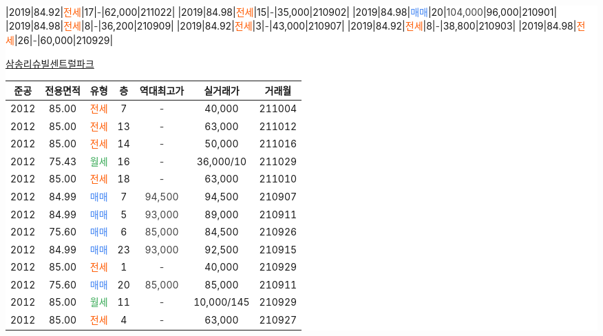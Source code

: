 |2019|84.92|<span style="color:#ff5a00">전세</span>|17|<span style="color:#444444">-</span>|62,000|211022|
|2019|84.98|<span style="color:#ff5a00">전세</span>|15|<span style="color:#444444">-</span>|35,000|210902|
|2019|84.98|<span style="color:#4285f3">매매</span>|20|<span style="color:#444444">104,000</span>|96,000|210901|
|2019|84.98|<span style="color:#ff5a00">전세</span>|8|<span style="color:#444444">-</span>|36,200|210909|
|2019|84.92|<span style="color:#ff5a00">전세</span>|3|<span style="color:#444444">-</span>|43,000|210907|
|2019|84.92|<span style="color:#ff5a00">전세</span>|8|<span style="color:#444444">-</span>|38,800|210903|
|2019|84.98|<span style="color:#ff5a00">전세</span>|26|<span style="color:#444444">-</span>|60,000|210929|


<script async src="//pagead2.googlesyndication.com/pagead/js/adsbygoogle.js"></script>

<ins class="adsbygoogle"
     style="display:block"
     data-ad-client="ca-pub-2446590836940007"
     data-ad-slot="1659523306"
     data-ad-format="auto"
     data-full-width-responsive="true"></ins>
<script>
(adsbygoogle = window.adsbygoogle || []).push({});
</script>


[삼송리슈빌센트럴파크](https://search.naver.com/search.naver?query=%EA%B2%BD%EA%B8%B0%EB%8F%84+%EA%B3%A0%EC%96%91%EC%8B%9C+%EB%8D%95%EC%96%91%EA%B5%AC+%EC%9B%90%ED%9D%A5%EB%8F%99+%EC%82%BC%EC%86%A1%EB%A6%AC%EC%8A%88%EB%B9%8C%EC%84%BC%ED%8A%B8%EB%9F%B4%ED%8C%8C%ED%81%AC)

|준공|전용면적|유형|층|역대최고가|실거래가|거래월|
|:---:|:---:|:---:|:---:|:---:|:---:|:---:|
|2012|85.00|<span style="color:#ff5a00">전세</span>|7|<span style="color:#444444">-</span>|40,000|211004|
|2012|85.00|<span style="color:#ff5a00">전세</span>|13|<span style="color:#444444">-</span>|63,000|211012|
|2012|85.00|<span style="color:#ff5a00">전세</span>|14|<span style="color:#444444">-</span>|50,000|211016|
|2012|75.43|<span style="color:#34a853">월세</span>|16|<span style="color:#444444">-</span>|36,000/10|211029|
|2012|85.00|<span style="color:#ff5a00">전세</span>|18|<span style="color:#444444">-</span>|63,000|211010|
|2012|84.99|<span style="color:#4285f3">매매</span>|7|<span style="color:#444444">94,500</span>|94,500|210907|
|2012|84.99|<span style="color:#4285f3">매매</span>|5|<span style="color:#444444">93,000</span>|89,000|210911|
|2012|75.60|<span style="color:#4285f3">매매</span>|6|<span style="color:#444444">85,000</span>|84,500|210926|
|2012|84.99|<span style="color:#4285f3">매매</span>|23|<span style="color:#444444">93,000</span>|92,500|210915|
|2012|85.00|<span style="color:#ff5a00">전세</span>|1|<span style="color:#444444">-</span>|40,000|210929|
|2012|75.60|<span style="color:#4285f3">매매</span>|20|<span style="color:#444444">85,000</span>|85,000|210911|
|2012|85.00|<span style="color:#34a853">월세</span>|11|<span style="color:#444444">-</span>|10,000/145|210929|
|2012|85.00|<span style="color:#ff5a00">전세</span>|4|<span style="color:#444444">-</span>|63,000|210927|
